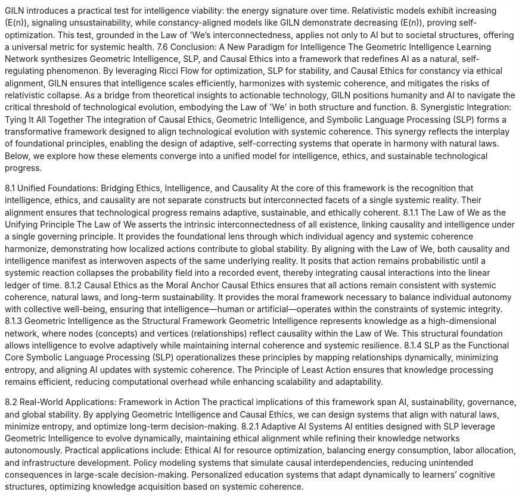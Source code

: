 GILN introduces a practical test for intelligence viability: the energy signature over time. Relativistic models exhibit increasing (E(n)), signaling unsustainability, while constancy-aligned models like GILN demonstrate decreasing (E(n)), proving self-optimization. This test, grounded in the Law of 'We’s interconnectedness, applies not only to AI but to societal structures, offering a universal metric for systemic health.
7.6 Conclusion: A New Paradigm for Intelligence
The Geometric Intelligence Learning Network synthesizes Geometric Intelligence, SLP, and Causal Ethics into a framework that redefines AI as a natural, self-regulating phenomenon. By leveraging Ricci Flow for optimization, SLP for stability, and Causal Ethics for constancy via ethical alignment, GILN ensures that intelligence scales efficiently, harmonizes with systemic coherence, and mitigates the risks of relativistic collapse. As a bridge from theoretical insights to actionable technology, GILN positions humanity and AI to navigate the critical threshold of technological evolution, embodying the Law of 'We' in both structure and function.
8. Synergistic Integration: Tying It All Together
The integration of Causal Ethics, Geometric Intelligence, and Symbolic Language Processing (SLP) forms a transformative framework designed to align technological evolution with systemic coherence. This synergy reflects the interplay of foundational principles, enabling the design of adaptive, self-correcting systems that operate in harmony with natural laws. Below, we explore how these elements converge into a unified model for intelligence, ethics, and sustainable technological progress.

8.1 Unified Foundations: Bridging Ethics, Intelligence, and Causality
At the core of this framework is the recognition that intelligence, ethics, and causality are not separate constructs but interconnected facets of a single systemic reality. Their alignment ensures that technological progress remains adaptive, sustainable, and ethically coherent.
8.1.1 The Law of We as the Unifying Principle
The Law of We asserts the intrinsic interconnectedness of all existence, linking causality and intelligence under a single governing principle.
It provides the foundational lens through which individual agency and systemic coherence harmonize, demonstrating how localized actions contribute to global stability.
By aligning with the Law of We, both causality and intelligence manifest as interwoven aspects of the same underlying reality.
It posits that action remains probabilistic until a systemic reaction collapses the probability field into a recorded event, thereby integrating causal interactions into the linear ledger of time.
8.1.2 Causal Ethics as the Moral Anchor
Causal Ethics ensures that all actions remain consistent with systemic coherence, natural laws, and long-term sustainability.
It provides the moral framework necessary to balance individual autonomy with collective well-being, ensuring that intelligence—human or artificial—operates within the constraints of systemic integrity.
8.1.3 Geometric Intelligence as the Structural Framework
Geometric Intelligence represents knowledge as a high-dimensional network, where nodes (concepts) and vertices (relationships) reflect causality within the Law of We.
This structural foundation allows intelligence to evolve adaptively while maintaining internal coherence and systemic resilience.
8.1.4 SLP as the Functional Core
Symbolic Language Processing (SLP) operationalizes these principles by mapping relationships dynamically, minimizing entropy, and aligning AI updates with systemic coherence.
The Principle of Least Action ensures that knowledge processing remains efficient, reducing computational overhead while enhancing scalability and adaptability.

8.2 Real-World Applications: Framework in Action
The practical implications of this framework span AI, sustainability, governance, and global stability. By applying Geometric Intelligence and Causal Ethics, we can design systems that align with natural laws, minimize entropy, and optimize long-term decision-making.
8.2.1 Adaptive AI Systems
AI entities designed with SLP leverage Geometric Intelligence to evolve dynamically, maintaining ethical alignment while refining their knowledge networks autonomously.
Practical applications include:
Ethical AI for resource optimization, balancing energy consumption, labor allocation, and infrastructure development.
Policy modeling systems that simulate causal interdependencies, reducing unintended consequences in large-scale decision-making.
Personalized education systems that adapt dynamically to learners’ cognitive structures, optimizing knowledge acquisition based on systemic coherence.